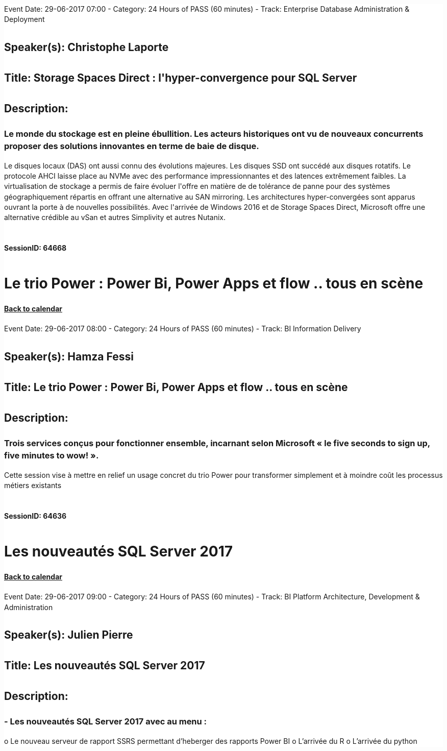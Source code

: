 Event Date: 29-06-2017 07:00 - Category: 24 Hours of PASS (60 minutes) - Track: Enterprise Database Administration & Deployment
## Speaker(s): Christophe Laporte
## Title: Storage Spaces Direct : l'hyper-convergence pour SQL Server
## Description:
### Le monde du stockage est en pleine ébullition. Les acteurs historiques ont vu de nouveaux concurrents proposer des solutions innovantes en terme de baie de disque.
Le disques locaux (DAS) ont aussi connu des évolutions majeures. Les disques SSD ont succédé aux disques rotatifs. Le protocole AHCI laisse place au NVMe avec des performance impressionnantes et des latences extrêmement faibles.
La virtualisation de stockage a permis de faire évoluer l'offre en matière de de tolérance de panne  pour des systèmes géographiquement répartis en offrant une alternative au SAN mirroring.
Les architectures hyper-convergées sont apparus ouvrant la porte à de nouvelles possibilités.
Avec l'arrivée de Windows 2016 et de Storage Spaces Direct, Microsoft offre une alternative crédible au vSan et autres Simplivity et autres Nutanix.
# 
#### SessionID: 64668
# Le trio Power : Power Bi, Power Apps et flow .. tous en scène
#### [Back to calendar](#id-746)
Event Date: 29-06-2017 08:00 - Category: 24 Hours of PASS (60 minutes) - Track: BI Information Delivery
## Speaker(s): Hamza Fessi
## Title: Le trio Power : Power Bi, Power Apps et flow .. tous en scène
## Description:
### Trois services conçus pour fonctionner ensemble, incarnant selon Microsoft « le five seconds to sign up, five minutes to wow! ».

Cette session vise à mettre en relief un usage concret du trio Power pour transformer simplement et à moindre coût les processus métiers existants
# 
#### SessionID: 64636
# Les nouveautés SQL Server 2017
#### [Back to calendar](#id-746)
Event Date: 29-06-2017 09:00 - Category: 24 Hours of PASS (60 minutes) - Track: BI Platform Architecture, Development & Administration
## Speaker(s): Julien Pierre
## Title: Les nouveautés SQL Server 2017
## Description:
### -	Les nouveautés SQL Server 2017 avec au menu : 
o	Le nouveau serveur de rapport SSRS permettant d’heberger des rapports Power BI 
o	L’arrivée du R 
o	L’arrivée du python 